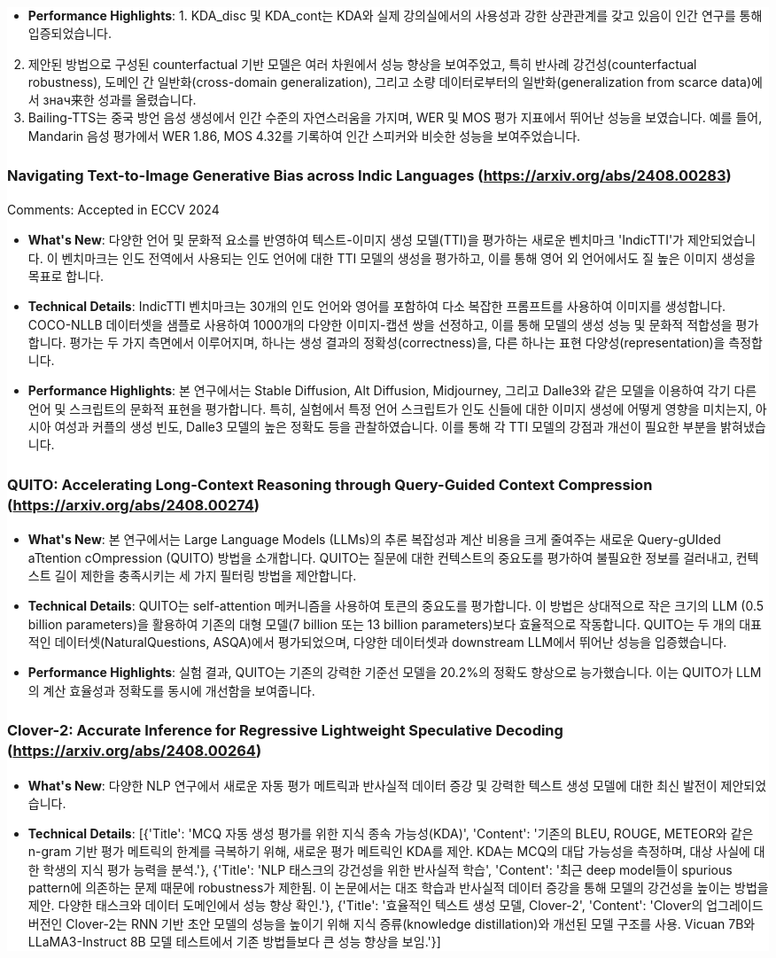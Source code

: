- **Performance Highlights**: 1. KDA_disc 및 KDA_cont는 KDA와 실제 강의실에서의 사용성과 강한 상관관계를 갖고 있음이 인간 연구를 통해 입증되었습니다.
2. 제안된 방법으로 구성된 counterfactual 기반 모델은 여러 차원에서 성능 향상을 보여주었고, 특히 반사례 강건성(counterfactual robustness), 도메인 간 일반화(cross-domain generalization), 그리고 소량 데이터로부터의 일반화(generalization from scarce data)에서 знач来한 성과를 올렸습니다.
3. Bailing-TTS는 중국 방언 음성 생성에서 인간 수준의 자연스러움을 가지며, WER 및 MOS 평가 지표에서 뛰어난 성능을 보였습니다. 예를 들어, Mandarin 음성 평가에서 WER 1.86, MOS 4.32를 기록하여 인간 스피커와 비슷한 성능을 보여주었습니다.



### Navigating Text-to-Image Generative Bias across Indic Languages (https://arxiv.org/abs/2408.00283)
Comments:
          Accepted in ECCV 2024

- **What's New**: 다양한 언어 및 문화적 요소를 반영하여 텍스트-이미지 생성 모델(TTI)을 평가하는 새로운 벤치마크 'IndicTTI'가 제안되었습니다. 이 벤치마크는 인도 전역에서 사용되는 인도 언어에 대한 TTI 모델의 생성을 평가하고, 이를 통해 영어 외 언어에서도 질 높은 이미지 생성을 목표로 합니다.

- **Technical Details**: IndicTTI 벤치마크는 30개의 인도 언어와 영어를 포함하여 다소 복잡한 프롬프트를 사용하여 이미지를 생성합니다. COCO-NLLB 데이터셋을 샘플로 사용하여 1000개의 다양한 이미지-캡션 쌍을 선정하고, 이를 통해 모델의 생성 성능 및 문화적 적합성을 평가합니다. 평가는 두 가지 측면에서 이루어지며, 하나는 생성 결과의 정확성(correctness)을, 다른 하나는 표현 다양성(representation)을 측정합니다.

- **Performance Highlights**: 본 연구에서는 Stable Diffusion, Alt Diffusion, Midjourney, 그리고 Dalle3와 같은 모델을 이용하여 각기 다른 언어 및 스크립트의 문화적 표현을 평가합니다. 특히, 실험에서 특정 언어 스크립트가 인도 신들에 대한 이미지 생성에 어떻게 영향을 미치는지, 아시아 여성과 커플의 생성 빈도, Dalle3 모델의 높은 정확도 등을 관찰하였습니다. 이를 통해 각 TTI 모델의 강점과 개선이 필요한 부분을 밝혀냈습니다.



### QUITO: Accelerating Long-Context Reasoning through Query-Guided Context Compression (https://arxiv.org/abs/2408.00274)
- **What's New**: 본 연구에서는 Large Language Models (LLMs)의 추론 복잡성과 계산 비용을 크게 줄여주는 새로운 Query-gUIded aTtention cOmpression (QUITO) 방법을 소개합니다. QUITO는 질문에 대한 컨텍스트의 중요도를 평가하여 불필요한 정보를 걸러내고, 컨텍스트 길이 제한을 충족시키는 세 가지 필터링 방법을 제안합니다.

- **Technical Details**: QUITO는 self-attention 메커니즘을 사용하여 토큰의 중요도를 평가합니다. 이 방법은 상대적으로 작은 크기의 LLM (0.5 billion parameters)을 활용하여 기존의 대형 모델(7 billion 또는 13 billion parameters)보다 효율적으로 작동합니다. QUITO는 두 개의 대표적인 데이터셋(NaturalQuestions, ASQA)에서 평가되었으며, 다양한 데이터셋과 downstream LLM에서 뛰어난 성능을 입증했습니다.

- **Performance Highlights**: 실험 결과, QUITO는 기존의 강력한 기준선 모델을 20.2%의 정확도 향상으로 능가했습니다. 이는 QUITO가 LLM의 계산 효율성과 정확도를 동시에 개선함을 보여줍니다.



### Clover-2: Accurate Inference for Regressive Lightweight Speculative Decoding (https://arxiv.org/abs/2408.00264)
- **What's New**: 다양한 NLP 연구에서 새로운 자동 평가 메트릭과 반사실적 데이터 증강 및 강력한 텍스트 생성 모델에 대한 최신 발전이 제안되었습니다.

- **Technical Details**: [{'Title': 'MCQ 자동 생성 평가를 위한 지식 종속 가능성(KDA)', 'Content': '기존의 BLEU, ROUGE, METEOR와 같은 n-gram 기반 평가 메트릭의 한계를 극복하기 위해, 새로운 평가 메트릭인 KDA를 제안. KDA는 MCQ의 대답 가능성을 측정하며, 대상 사실에 대한 학생의 지식 평가 능력을 분석.'}, {'Title': 'NLP 태스크의 강건성을 위한 반사실적 학습', 'Content': '최근 deep model들이 spurious pattern에 의존하는 문제 때문에 robustness가 제한됨. 이 논문에서는 대조 학습과 반사실적 데이터 증강을 통해 모델의 강건성을 높이는 방법을 제안. 다양한 태스크와 데이터 도메인에서 성능 향상 확인.'}, {'Title': '효율적인 텍스트 생성 모델, Clover-2', 'Content': 'Clover의 업그레이드 버전인 Clover-2는 RNN 기반 초안 모델의 성능을 높이기 위해 지식 증류(knowledge distillation)와 개선된 모델 구조를 사용. Vicuan 7B와 LLaMA3-Instruct 8B 모델 테스트에서 기존 방법들보다 큰 성능 향상을 보임.'}]
